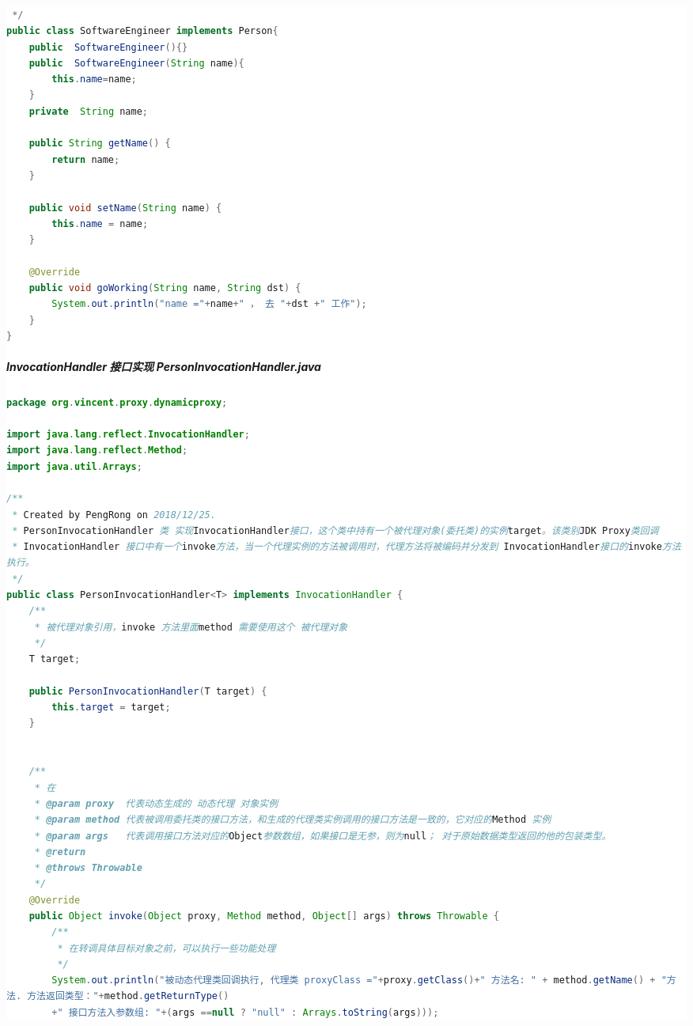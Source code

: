 ```java
 */
public class SoftwareEngineer implements Person{
    public  SoftwareEngineer(){}
    public  SoftwareEngineer(String name){
        this.name=name;
    }
    private  String name;

    public String getName() {
        return name;
    }

    public void setName(String name) {
        this.name = name;
    }

    @Override
    public void goWorking(String name, String dst) {
        System.out.println("name ="+name+" ， 去 "+dst +" 工作");
    }
}

```
##### InvocationHandler 接口实现 PersonInvocationHandler.java
```java
package org.vincent.proxy.dynamicproxy;

import java.lang.reflect.InvocationHandler;
import java.lang.reflect.Method;
import java.util.Arrays;

/**
 * Created by PengRong on 2018/12/25.
 * PersonInvocationHandler 类 实现InvocationHandler接口，这个类中持有一个被代理对象(委托类)的实例target。该类别JDK Proxy类回调
 * InvocationHandler 接口中有一个invoke方法，当一个代理实例的方法被调用时，代理方法将被编码并分发到 InvocationHandler接口的invoke方法执行。
 */
public class PersonInvocationHandler<T> implements InvocationHandler {
    /**
     * 被代理对象引用，invoke 方法里面method 需要使用这个 被代理对象
     */
    T target;

    public PersonInvocationHandler(T target) {
        this.target = target;
    }


    /**
     * 在
     * @param proxy  代表动态生成的 动态代理 对象实例
     * @param method 代表被调用委托类的接口方法，和生成的代理类实例调用的接口方法是一致的，它对应的Method 实例
     * @param args   代表调用接口方法对应的Object参数数组，如果接口是无参，则为null； 对于原始数据类型返回的他的包装类型。
     * @return
     * @throws Throwable
     */
    @Override
    public Object invoke(Object proxy, Method method, Object[] args) throws Throwable {
        /**
         * 在转调具体目标对象之前，可以执行一些功能处理
         */
        System.out.println("被动态代理类回调执行, 代理类 proxyClass ="+proxy.getClass()+" 方法名: " + method.getName() + "方法. 方法返回类型："+method.getReturnType()
        +" 接口方法入参数组: "+(args ==null ? "null" : Arrays.toString(args)));
```